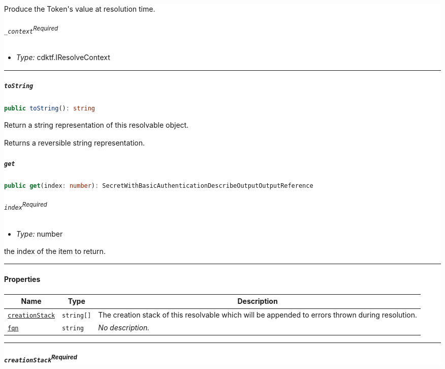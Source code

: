 Produce the Token's value at resolution time.

###### `_context`<sup>Required</sup> <a name="_context" id="@cdktf/provider-snowflake.secretWithBasicAuthentication.SecretWithBasicAuthenticationDescribeOutputList.resolve.parameter._context"></a>

- *Type:* cdktf.IResolveContext

---

##### `toString` <a name="toString" id="@cdktf/provider-snowflake.secretWithBasicAuthentication.SecretWithBasicAuthenticationDescribeOutputList.toString"></a>

```typescript
public toString(): string
```

Return a string representation of this resolvable object.

Returns a reversible string representation.

##### `get` <a name="get" id="@cdktf/provider-snowflake.secretWithBasicAuthentication.SecretWithBasicAuthenticationDescribeOutputList.get"></a>

```typescript
public get(index: number): SecretWithBasicAuthenticationDescribeOutputOutputReference
```

###### `index`<sup>Required</sup> <a name="index" id="@cdktf/provider-snowflake.secretWithBasicAuthentication.SecretWithBasicAuthenticationDescribeOutputList.get.parameter.index"></a>

- *Type:* number

the index of the item to return.

---


#### Properties <a name="Properties" id="Properties"></a>

| **Name** | **Type** | **Description** |
| --- | --- | --- |
| <code><a href="#@cdktf/provider-snowflake.secretWithBasicAuthentication.SecretWithBasicAuthenticationDescribeOutputList.property.creationStack">creationStack</a></code> | <code>string[]</code> | The creation stack of this resolvable which will be appended to errors thrown during resolution. |
| <code><a href="#@cdktf/provider-snowflake.secretWithBasicAuthentication.SecretWithBasicAuthenticationDescribeOutputList.property.fqn">fqn</a></code> | <code>string</code> | *No description.* |

---

##### `creationStack`<sup>Required</sup> <a name="creationStack" id="@cdktf/provider-snowflake.secretWithBasicAuthentication.SecretWithBasicAuthenticationDescribeOutputList.property.creationStack"></a>
